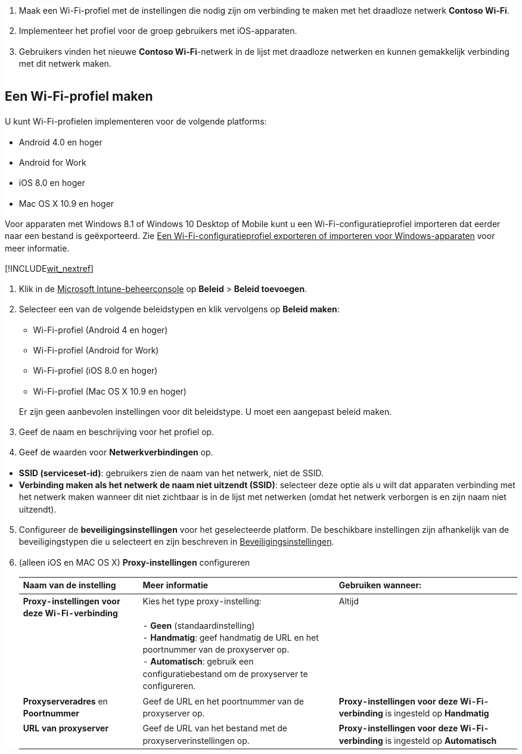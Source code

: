 1.   Maak een Wi-Fi-profiel met de instellingen die nodig zijn om verbinding te maken met het draadloze netwerk **Contoso Wi-Fi**.

2.   Implementeer het profiel voor de groep gebruikers met iOS-apparaten.

3.   Gebruikers vinden het nieuwe **Contoso Wi-Fi**-netwerk in de lijst met draadloze netwerken en kunnen gemakkelijk verbinding met dit netwerk maken.


## <a name="how-to-create-a-wifi-profile"></a>Een Wi-Fi-profiel maken

U kunt Wi-Fi-profielen implementeren voor de volgende platforms:

-   Android 4.0 en hoger

-   Android for Work   

-   iOS 8.0 en hoger

-   Mac OS X 10.9 en hoger

Voor apparaten met Windows 8.1 of Windows 10 Desktop of Mobile kunt u een Wi-Fi-configuratieprofiel importeren dat eerder naar een bestand is geëxporteerd. Zie [Een Wi-Fi-configuratieprofiel exporteren of importeren voor Windows-apparaten](#export-or-import-a-wi-fi-configuration-profile-for-windows-devices) voor meer informatie.

[!INCLUDE[wit_nextref](../includes/afw_rollout_disclaimer.md)]

1.  Klik in de [Microsoft Intune-beheerconsole](https://manage.microsoft.com) op **Beleid** &gt; **Beleid toevoegen**.

2.  Selecteer een van de volgende beleidstypen en klik vervolgens op **Beleid maken**:

    -   Wi-Fi-profiel (Android 4 en hoger)

    -   Wi-Fi-profiel (Android for Work)

    -   Wi-Fi-profiel (iOS 8.0 en hoger)

    -   Wi-Fi-profiel (Mac OS X 10.9 en hoger)


    Er zijn geen aanbevolen instellingen voor dit beleidstype. U moet een aangepast beleid maken.

3.  Geef de naam en beschrijving voor het profiel op.

4. Geef de waarden voor **Netwerkverbindingen** op.
 - **SSID (serviceset-id)**: gebruikers zien de naam van het netwerk, niet de SSID.
 - **Verbinding maken als het netwerk de naam niet uitzendt (SSID)**: selecteer deze optie als u wilt dat apparaten verbinding met het netwerk maken wanneer dit niet zichtbaar is in de lijst met netwerken (omdat het netwerk verborgen is en zijn naam niet uitzendt).

5. Configureer de **beveiligingsinstellingen** voor het geselecteerde platform. De beschikbare instellingen zijn afhankelijk van de beveiligingstypen die u selecteert en zijn beschreven in [Beveiligingsinstellingen](#security-settings).

6. (alleen iOS en MAC OS X) **Proxy-instellingen** configureren

    |Naam van de instelling|Meer informatie|Gebruiken wanneer:|
    |----------------|-------------------|-------------|
    |**Proxy-instellingen voor deze Wi-Fi-verbinding**|Kies het type proxy-instelling:<br /><br />-   **Geen** (standaardinstelling)<br />-   **Handmatig**: geef handmatig de URL en het poortnummer van de proxyserver op.<br />-   **Automatisch**: gebruik een configuratiebestand om de proxyserver te configureren.|Altijd|
    |**Proxyserveradres** en **Poortnummer**|Geef de URL en het poortnummer van de proxyserver op.|**Proxy-instellingen voor deze Wi-Fi-verbinding** is ingesteld op **Handmatig**|
    |**URL van proxyserver**|Geef de URL van het bestand met de proxyserverinstellingen op.|**Proxy-instellingen voor deze Wi-Fi-verbinding** is ingesteld op **Automatisch**|
